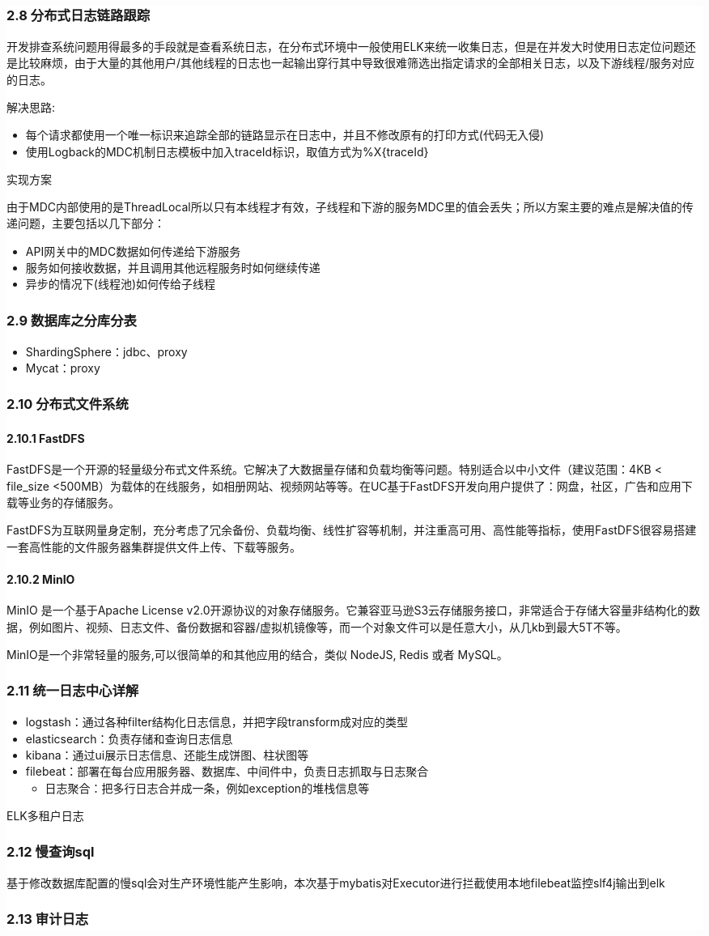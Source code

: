 
### 2.8 分布式日志链路跟踪

开发排查系统问题用得最多的手段就是查看系统日志，在分布式环境中一般使用ELK来统一收集日志，但是在并发大时使用日志定位问题还是比较麻烦，由于大量的其他用户/其他线程的日志也一起输出穿行其中导致很难筛选出指定请求的全部相关日志，以及下游线程/服务对应的日志。

解决思路:
- 每个请求都使用一个唯一标识来追踪全部的链路显示在日志中，并且不修改原有的打印方式(代码无入侵)
- 使用Logback的MDC机制日志模板中加入traceId标识，取值方式为%X{traceId}

实现方案

由于MDC内部使用的是ThreadLocal所以只有本线程才有效，子线程和下游的服务MDC里的值会丢失；所以方案主要的难点是解决值的传递问题，主要包括以几下部分：
- API网关中的MDC数据如何传递给下游服务
- 服务如何接收数据，并且调用其他远程服务时如何继续传递
- 异步的情况下(线程池)如何传给子线程


### 2.9 数据库之分库分表

- ShardingSphere：jdbc、proxy
- Mycat：proxy

### 2.10 分布式文件系统

#### 2.10.1 FastDFS

FastDFS是一个开源的轻量级分布式文件系统。它解决了大数据量存储和负载均衡等问题。特别适合以中小文件（建议范围：4KB < file_size <500MB）为载体的在线服务，如相册网站、视频网站等等。在UC基于FastDFS开发向用户提供了：网盘，社区，广告和应用下载等业务的存储服务。

FastDFS为互联网量身定制，充分考虑了冗余备份、负载均衡、线性扩容等机制，并注重高可用、高性能等指标，使用FastDFS很容易搭建一套高性能的文件服务器集群提供文件上传、下载等服务。

#### 2.10.2 MinIO

MinIO 是一个基于Apache License v2.0开源协议的对象存储服务。它兼容亚马逊S3云存储服务接口，非常适合于存储大容量非结构化的数据，例如图片、视频、日志文件、备份数据和容器/虚拟机镜像等，而一个对象文件可以是任意大小，从几kb到最大5T不等。

MinIO是一个非常轻量的服务,可以很简单的和其他应用的结合，类似 NodeJS, Redis 或者 MySQL。


### 2.11 统一日志中心详解

- logstash：通过各种filter结构化日志信息，并把字段transform成对应的类型
- elasticsearch：负责存储和查询日志信息
- kibana：通过ui展示日志信息、还能生成饼图、柱状图等
- filebeat：部署在每台应用服务器、数据库、中间件中，负责日志抓取与日志聚合
  - 日志聚合：把多行日志合并成一条，例如exception的堆栈信息等

ELK多租户日志

### 2.12 慢查询sql

基于修改数据库配置的慢sql会对生产环境性能产生影响，本次基于mybatis对Executor进行拦截使用本地filebeat监控slf4j输出到elk

### 2.13 审计日志
